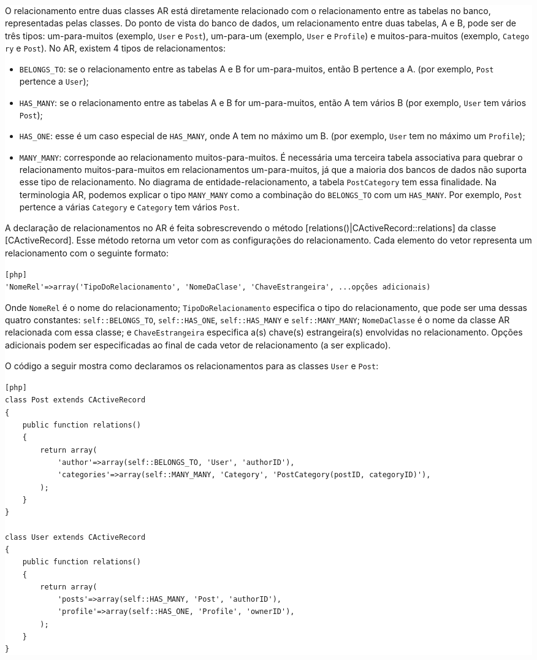 O relacionamento entre duas classes AR está diretamente relacionado com o 
relacionamento entre as tabelas no banco, representadas pelas classes. 
Do ponto de vista do banco de dados, um relacionamento entre duas tabelas, A e 
B, pode ser de três tipos: um-para-muitos (exemplo, `User` e `Post`), um-para-um 
(exemplo, `User` e `Profile`) e muitos-para-muitos (exemplo, `Category` e `Post`).
No AR, existem 4 tipos de relacionamentos:

   - `BELONGS_TO`: se o relacionamento entre as tabelas A e B for um-para-muitos, 
então B pertence a A. (por exemplo, `Post` pertence a `User`);

   - `HAS_MANY`: se o relacionamento entre as tabelas A e B for um-para-muitos, 
então A tem vários B (por exemplo, `User` tem vários `Post`);

   - `HAS_ONE`: esse é um caso especial de `HAS_MANY`, onde A tem no máximo um 
B. (por exemplo, `User` tem no máximo um `Profile`);

   - `MANY_MANY`: corresponde ao relacionamento muitos-para-muitos. É necessária 
uma terceira tabela associativa para quebrar o relacionamento muitos-para-muitos 
em relacionamentos um-para-muitos, já que a maioria dos bancos de dados não suporta 
esse tipo de relacionamento. No diagrama de entidade-relacionamento, a tabela 
`PostCategory` tem essa finalidade. Na terminologia AR, podemos explicar o tipo 
`MANY_MANY` como a combinação do `BELONGS_TO` com um `HAS_MANY`. Por exemplo,
`Post` pertence a várias `Category` e `Category` tem vários `Post`.

A declaração de relacionamentos no AR é feita sobrescrevendo o método 
[relations()|CActiveRecord::relations] da classe [CActiveRecord]. Esse método 
retorna um vetor com as configurações do relacionamento. Cada elemento do vetor 
representa um relacionamento com o seguinte formato:

~~~
[php]
'NomeRel'=>array('TipoDoRelacionamento', 'NomeDaClase', 'ChaveEstrangeira', ...opções adicionais)
~~~

Onde `NomeRel` é o nome do relacionamento; `TipoDoRelacionamento` especifica o 
tipo do relacionamento, que pode ser uma dessas quatro constantes:
`self::BELONGS_TO`, `self::HAS_ONE`, `self::HAS_MANY` e
`self::MANY_MANY`; `NomeDaClasse` é o nome da classe AR relacionada com essa classe; 
e `ChaveEstrangeira` especifica a(s) chave(s) estrangeira(s) envolvidas no relacionamento. 
Opções adicionais podem ser especificadas ao final de cada vetor de relacionamento 
(a ser explicado).

O código a seguir mostra como declaramos os relacionamentos para as classes `User` 
e `Post`:

~~~
[php]
class Post extends CActiveRecord
{
	public function relations()
	{
		return array(
			'author'=>array(self::BELONGS_TO, 'User', 'authorID'),
			'categories'=>array(self::MANY_MANY, 'Category', 'PostCategory(postID, categoryID)'),
		);
	}
}

class User extends CActiveRecord
{
	public function relations()
	{
		return array(
			'posts'=>array(self::HAS_MANY, 'Post', 'authorID'),
			'profile'=>array(self::HAS_ONE, 'Profile', 'ownerID'),
		);
	}
}
~~~